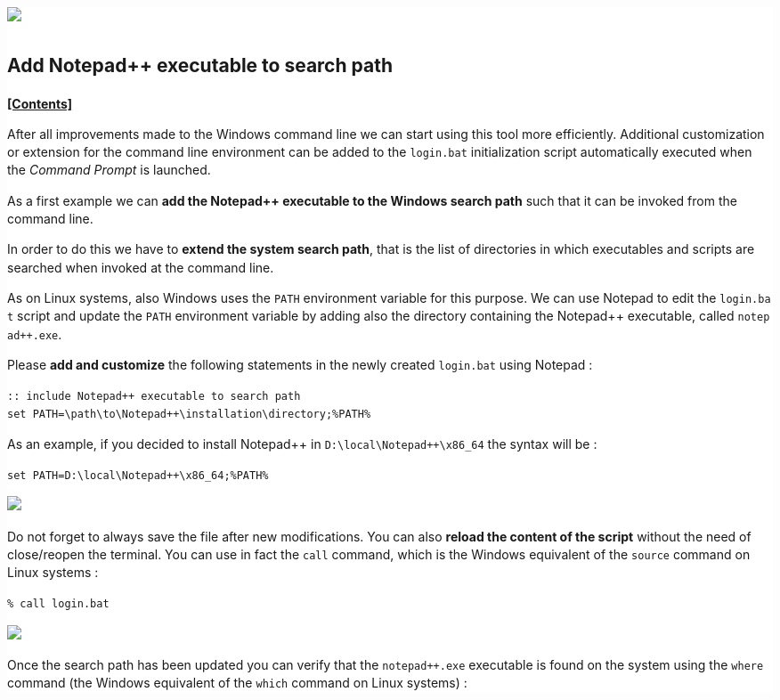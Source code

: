 ![](./pictures/windows/loaded.png)


## Add Notepad++ executable to search path
[**[Contents]**](#contents)

After all improvements made to the Windows command line we can
start using this tool more efficiently. Additional customization or
extension for the command line environment can be added to the `login.bat`
initialization script automatically executed when the _Command Prompt_ is launched.

As a first example we can **add the Notepad++ executable to the Windows
search path** such that it can be invoked from the command line.

In order to do this we have to **extend the system search path**,
that is the list of directories in which executables and scripts
are searched when invoked at the command line.<br/>

As on Linux systems, also Windows uses the `PATH` environment variable
for this purpose. We can use Notepad to edit the `login.bat` script
and update the `PATH` environment variable by adding also the directory containing
the Notepad++ executable, called `notepad++.exe`.

Please **add and customize** the following statements in the newly created `login.bat` using Notepad :

```
:: include Notepad++ executable to search path
set PATH=\path\to\Notepad++\installation\directory;%PATH%
```

As an example, if you decided to install Notepad++ in `D:\local\Notepad++\x86_64` the syntax will be :

```
set PATH=D:\local\Notepad++\x86_64;%PATH%
```


![](./pictures/windows/path.png)


Do not forget to always save the file after new modifications.
You can also **reload the content of the script** without the need of
close/reopen the terminal. You can use in fact the `call` command, which is
the Windows equivalent of the `source` command on Linux systems :

```
% call login.bat
```



![](./pictures/windows/path2.png)



Once the search path has been updated you can verify that the `notepad++.exe` executable
is found on the system using the `where` command (the Windows equivalent of the `which`
command on Linux systems) :
